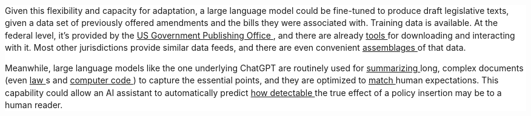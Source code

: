 </p>




<p>
  Given this flexibility and capacity for adaptation, a large language model could be fine-tuned to produce draft legislative texts, given a data set of previously offered amendments and the bills they were associated with. Training data is available. At the federal level, it&rsquo;s provided by the
  <a href="https://github.com/usgpo/bill-status">
      US Government Publishing Office
  </a>
    , and there are already
  <a href="https://github.com/unitedstates/congress">
      tools
  </a>
    for downloading and interacting with it. Most other jurisdictions provide similar data feeds, and there are even convenient
  <a href="https://openstates.org/">
      assemblages
  </a>
    of that data.
</p>
<p>
  Meanwhile, large language models like the one underlying ChatGPT are routinely used for
  <a href="https://openai.com/blog/learning-to-summarize-with-human-feedback/">
      summarizing
  </a>
    long, complex documents (even
  <a href="https://ieeexplore.ieee.org/abstract/document/9667640?casa_token=HAr8zwuj334AAAAA:PDG455U0p11bdlUTIaK4CB8_Te3YDO6vmFJIRce6TZ5beNj9GDvACkFxZhbiRoev46Fm8Kx-">
      law
  </a>
    s and
  <a href="https://www.mdpi.com/1517308">
      computer code
  </a>
    ) to capture the essential points, and they are optimized to
  <a href="https://pdf.sciencedirectassets.com/271647/1-s2.0-S0306457319X00047/1-s2.0-S0306457318306241/am.pdf?X-Amz-Security-Token=IQoJb3JpZ2luX2VjEFIaCXVzLWVhc3QtMSJHMEUCIEHIz8m9PfcHuurD2B%2Bv%2F%2FE73giJSMSpNphJVd8ZMbXVAiEA5ePVTkSLkkYmucOK2AhuqC%2F6%2FmgUKGNXepMBO7WBM0kq1QQI2%2F%2F%2F%2F%2F%2F%2F%2F%2F%2F%2FARAFGgwwNTkwMDM1NDY4NjUiDCApXzfpNe6G7i34ZiqpBEcA7UrC%2BTD7Rbag4cxECmSovkANyKyMHC3ppgtp2N0dN1uVOVaASp0rdg%2FGcUo6jOPb8jU57xDNBF2NhlH59%2B0Srhu%2BTd1jqCdaxeMW5iUsvWqzDoAH%2BgXS1uoXQUaOlZKQ9s5aPiJNA3a0XT8KttHeIg2lM0DCaw6E6MFFEM3JGMjZslg%2BI5sBVaz1SRFbyq8LyHdetFfFyFC67jV9quy1MwpZjrb%2FfAya7j%2B7DJpbocsh7ZVe4ZUCjMm6H3twRp3k5JMVFeUrEpZ%2B7ubFcFD39%2BW93vyo%2Fp4Ni13NrEsL9zlGJovRjccoZa37nQTS3QMYALEnwCD1nLle3DQh5hiELWhWKEeasD4u1nQNGEMhaqFHwdfvzoOUnTVWiopIQfx1Ws%2Fh%2FR26yubjm2hJuFRo0OTK4X097URtCui6xd%2B4s6xF%2BRxCuIjPd%2Bapgit%2FzZdS%2F7tRLvKfFprZ9eXD7LobOGvxkH3qffzIsJQ559FvhvQMJUd1Q4cOXRF5kljDdtayV3VxPPbuRV%2FK6jLjaG9yfDPB2Qck8E8S10Phfyp1kxwDcX5WYirjkrVHX0JZbTcywLR68NlowCqCSDlXPPxZBZ0SU1anMIWQm%2B5WHZMZb4ouBMtEEtuGXWybl%2BBQXhdpy4wbIkog%2BUzGQC%2Fs%2Bi85xUn0GDdqXYD4b5HuiLHLB2COFNQQsbGf2aB1b9H6hRPQYDr4h155BZi4amyks%2FKVlb%2B97EiJhe4wh8iknwY6qQEfp2VwKXGgi4aKpLQX2X%2BvS48hNo5uSPLr5FDAl4lwpwQzphA4v73UYUi1PbUbwuGstjE6%2FJFNaGaRR9dGz6RW70bRwDdiKuPdlEu9o1OYz8rWItyFMZgYNPcLConaFQKYUdHms9ir0T%2FA2RCk%2BOa6gt9987dHApcDven0ZVocicCdZdIErwxXxFOmcDLckYhcRwRlt1o2hYLq%2FdCTiXBbDPwhMsFESnqK&amp;X-Amz-Algorithm=AWS4-HMAC-SHA256&amp;X-Amz-Date=20230212T174927Z&amp;X-Amz-SignedHeaders=host&amp;X-Amz-Expires=300&amp;X-Amz-Credential=ASIAQ3PHCVTYXWKOOSUN%2F20230212%2Fus-east-1%2Fs3%2Faws4_request&amp;X-Amz-Signature=273176dbe7b442fca882ac6d4ceeab8586bc8efe39759a446dc5041a16088f09&amp;hash=cfe413234e25dcfae6eb190a8ff22b86981aa94612f841312e4e5f16f9790661&amp;host=68042c943591013ac2b2430a89b270f6af2c76d8dfd086a07176afe7c76c2c61&amp;pii=S0306457318306241&amp;tid=pdf-ded3ca85-6453-4775-a711-090aa298fb4b&amp;sid=253bf41259b7994f58-9b8b-5d07266287a3gxrqa&amp;type=client">
      match
  </a>
    human expectations. This capability could allow an AI assistant to automatically predict
  <a href="https://law.stanford.edu/2023/01/06/large-language-models-as-lobbyists/">
      how detectable
  </a>
    the true effect of a policy insertion may be to a human reader.